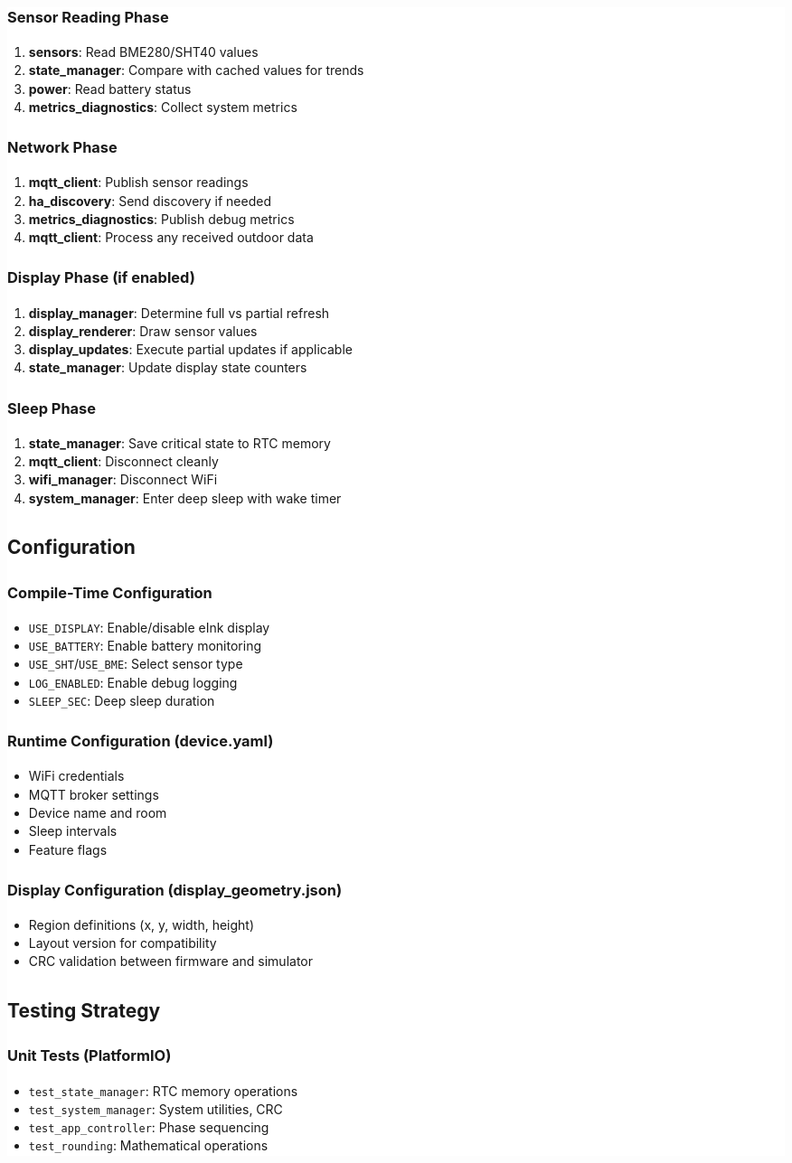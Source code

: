 ### Sensor Reading Phase
1. **sensors**: Read BME280/SHT40 values
2. **state_manager**: Compare with cached values for trends
3. **power**: Read battery status
4. **metrics_diagnostics**: Collect system metrics

### Network Phase
1. **mqtt_client**: Publish sensor readings
2. **ha_discovery**: Send discovery if needed
3. **metrics_diagnostics**: Publish debug metrics
4. **mqtt_client**: Process any received outdoor data

### Display Phase (if enabled)
1. **display_manager**: Determine full vs partial refresh
2. **display_renderer**: Draw sensor values
3. **display_updates**: Execute partial updates if applicable
4. **state_manager**: Update display state counters

### Sleep Phase
1. **state_manager**: Save critical state to RTC memory
2. **mqtt_client**: Disconnect cleanly
3. **wifi_manager**: Disconnect WiFi
4. **system_manager**: Enter deep sleep with wake timer

## Configuration

### Compile-Time Configuration
- `USE_DISPLAY`: Enable/disable eInk display
- `USE_BATTERY`: Enable battery monitoring
- `USE_SHT`/`USE_BME`: Select sensor type
- `LOG_ENABLED`: Enable debug logging
- `SLEEP_SEC`: Deep sleep duration

### Runtime Configuration (device.yaml)
- WiFi credentials
- MQTT broker settings
- Device name and room
- Sleep intervals
- Feature flags

### Display Configuration (display_geometry.json)
- Region definitions (x, y, width, height)
- Layout version for compatibility
- CRC validation between firmware and simulator

## Testing Strategy

### Unit Tests (PlatformIO)
- `test_state_manager`: RTC memory operations
- `test_system_manager`: System utilities, CRC
- `test_app_controller`: Phase sequencing
- `test_rounding`: Mathematical operations
